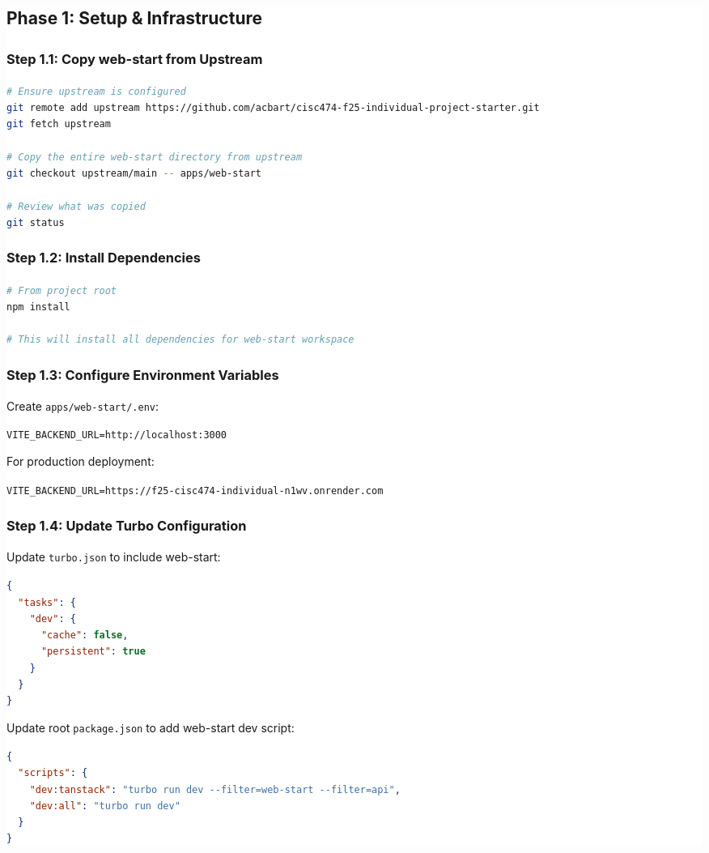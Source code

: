 ## Phase 1: Setup & Infrastructure

### Step 1.1: Copy web-start from Upstream

```bash
# Ensure upstream is configured
git remote add upstream https://github.com/acbart/cisc474-f25-individual-project-starter.git
git fetch upstream

# Copy the entire web-start directory from upstream
git checkout upstream/main -- apps/web-start

# Review what was copied
git status
```

### Step 1.2: Install Dependencies

```bash
# From project root
npm install

# This will install all dependencies for web-start workspace
```

### Step 1.3: Configure Environment Variables

Create `apps/web-start/.env`:
```env
VITE_BACKEND_URL=http://localhost:3000
```

For production deployment:
```env
VITE_BACKEND_URL=https://f25-cisc474-individual-n1wv.onrender.com
```

### Step 1.4: Update Turbo Configuration

Update `turbo.json` to include web-start:
```json
{
  "tasks": {
    "dev": {
      "cache": false,
      "persistent": true
    }
  }
}
```

Update root `package.json` to add web-start dev script:
```json
{
  "scripts": {
    "dev:tanstack": "turbo run dev --filter=web-start --filter=api",
    "dev:all": "turbo run dev"
  }
}
```
